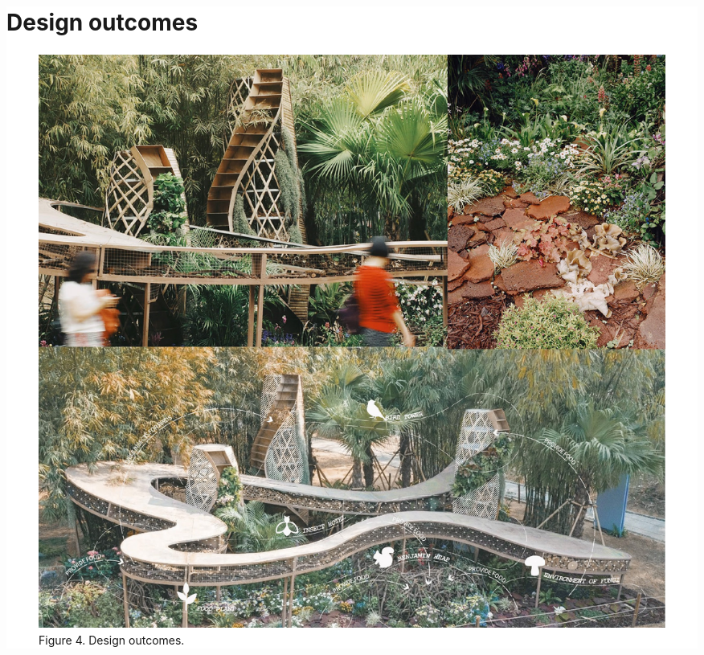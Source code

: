 # Design outcomes

<figure>
  <img src="./proj2_symbiotic-assets/sim4.jpg" alt="Design Plan" width="850">
  <figcaption>Figure 4. Design outcomes.</figcaption>
</figure>
